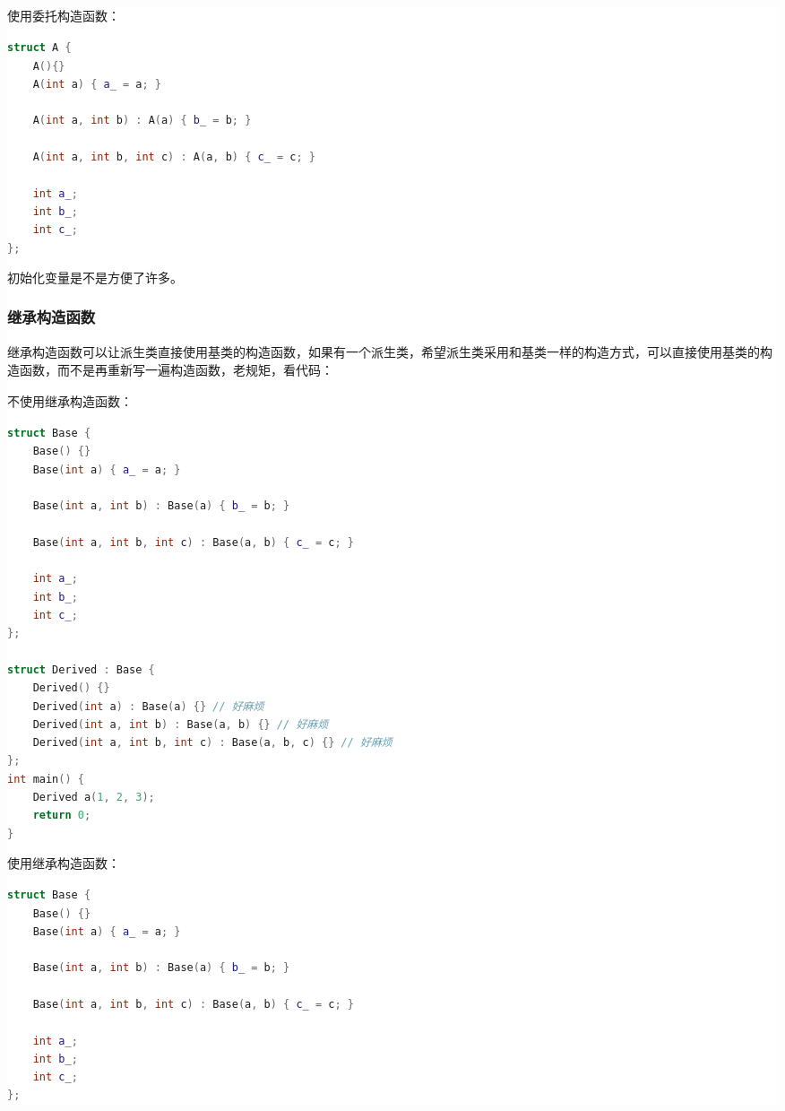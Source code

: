 使用委托构造函数：

```c++
struct A {
    A(){}
    A(int a) { a_ = a; }

    A(int a, int b) : A(a) { b_ = b; }

    A(int a, int b, int c) : A(a, b) { c_ = c; }

    int a_;
    int b_;
    int c_;
};
```

初始化变量是不是方便了许多。

### 继承构造函数

继承构造函数可以让派生类直接使用基类的构造函数，如果有一个派生类，希望派生类采用和基类一样的构造方式，可以直接使用基类的构造函数，而不是再重新写一遍构造函数，老规矩，看代码：

不使用继承构造函数：

```c++
struct Base {
    Base() {}
    Base(int a) { a_ = a; }

    Base(int a, int b) : Base(a) { b_ = b; }

    Base(int a, int b, int c) : Base(a, b) { c_ = c; }

    int a_;
    int b_;
    int c_;
};

struct Derived : Base {
    Derived() {}
    Derived(int a) : Base(a) {} // 好麻烦
    Derived(int a, int b) : Base(a, b) {} // 好麻烦
    Derived(int a, int b, int c) : Base(a, b, c) {} // 好麻烦
};
int main() {
    Derived a(1, 2, 3);
    return 0;
}
```

使用继承构造函数：

```c++
struct Base {
    Base() {}
    Base(int a) { a_ = a; }

    Base(int a, int b) : Base(a) { b_ = b; }

    Base(int a, int b, int c) : Base(a, b) { c_ = c; }

    int a_;
    int b_;
    int c_;
};

```